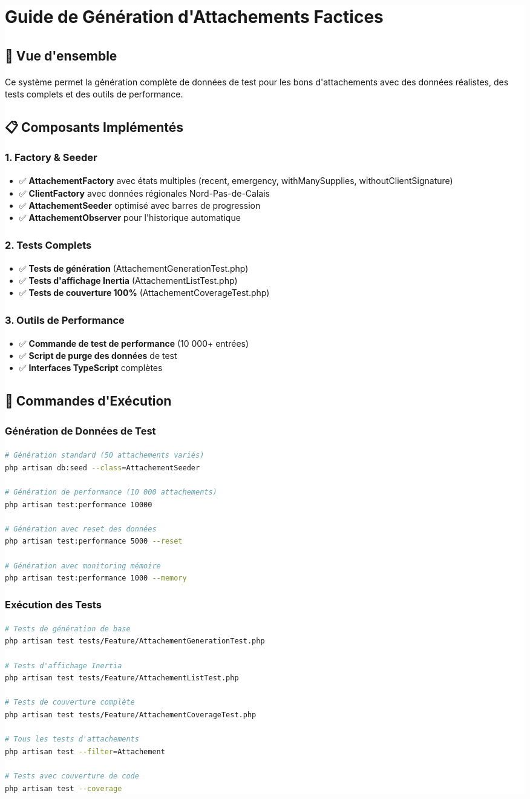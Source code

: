# Guide de Génération d'Attachements Factices

## 🎯 Vue d'ensemble

Ce système permet la génération complète de données de test pour les bons d'attachements avec des données réalistes, des tests complets et des outils de performance.

## 📋 Composants Implémentés

### 1. Factory & Seeder
- ✅ **AttachementFactory** avec états multiples (recent, emergency, withManySupplies, withoutClientSignature)
- ✅ **ClientFactory** avec données régionales Nord-Pas-de-Calais
- ✅ **AttachementSeeder** optimisé avec barres de progression
- ✅ **AttachementObserver** pour l'historique automatique

### 2. Tests Complets
- ✅ **Tests de génération** (AttachementGenerationTest.php)
- ✅ **Tests d'affichage Inertia** (AttachementListTest.php)
- ✅ **Tests de couverture 100%** (AttachementCoverageTest.php)

### 3. Outils de Performance
- ✅ **Commande de test de performance** (10 000+ entrées)
- ✅ **Script de purge des données** de test
- ✅ **Interfaces TypeScript** complètes

## 🚀 Commandes d'Exécution

### Génération de Données de Test

```bash
# Génération standard (50 attachements variés)
php artisan db:seed --class=AttachementSeeder

# Génération de performance (10 000 attachements)
php artisan test:performance 10000

# Génération avec reset des données
php artisan test:performance 5000 --reset

# Génération avec monitoring mémoire
php artisan test:performance 1000 --memory
```

### Exécution des Tests

```bash
# Tests de génération de base
php artisan test tests/Feature/AttachementGenerationTest.php

# Tests d'affichage Inertia
php artisan test tests/Feature/AttachementListTest.php

# Tests de couverture complète
php artisan test tests/Feature/AttachementCoverageTest.php

# Tous les tests d'attachements
php artisan test --filter=Attachement

# Tests avec couverture de code
php artisan test --coverage
```